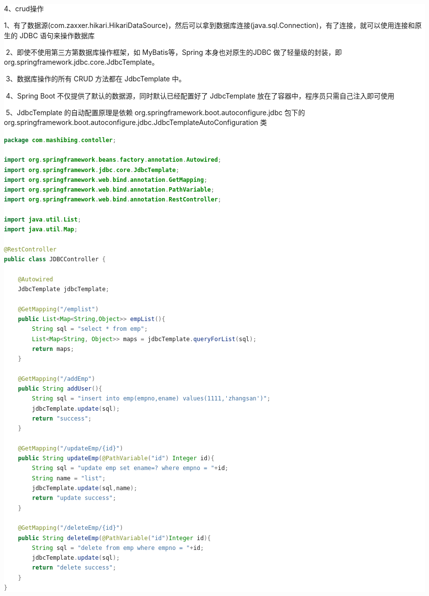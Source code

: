 4、crud操作

​		1、有了数据源(com.zaxxer.hikari.HikariDataSource)，然后可以拿到数据库连接(java.sql.Connection)，有了连接，就可以使用连接和原生的 JDBC 语句来操作数据库

​		2、即使不使用第三方第数据库操作框架，如 MyBatis等，Spring 本身也对原生的JDBC 做了轻量级的封装，即 org.springframework.jdbc.core.JdbcTemplate。

​		3、数据库操作的所有 CRUD 方法都在 JdbcTemplate 中。

​		4、Spring Boot 不仅提供了默认的数据源，同时默认已经配置好了 JdbcTemplate 放在了容器中，程序员只需自己注入即可使用

​		5、JdbcTemplate 的自动配置原理是依赖 org.springframework.boot.autoconfigure.jdbc 包下的 org.springframework.boot.autoconfigure.jdbc.JdbcTemplateAutoConfiguration 类

```java
package com.mashibing.contoller;

import org.springframework.beans.factory.annotation.Autowired;
import org.springframework.jdbc.core.JdbcTemplate;
import org.springframework.web.bind.annotation.GetMapping;
import org.springframework.web.bind.annotation.PathVariable;
import org.springframework.web.bind.annotation.RestController;

import java.util.List;
import java.util.Map;

@RestController
public class JDBCController {

    @Autowired
    JdbcTemplate jdbcTemplate;

    @GetMapping("/emplist")
    public List<Map<String,Object>> empList(){
        String sql = "select * from emp";
        List<Map<String, Object>> maps = jdbcTemplate.queryForList(sql);
        return maps;
    }

    @GetMapping("/addEmp")
    public String addUser(){
        String sql = "insert into emp(empno,ename) values(1111,'zhangsan')";
        jdbcTemplate.update(sql);
        return "success";
    }

    @GetMapping("/updateEmp/{id}")
    public String updateEmp(@PathVariable("id") Integer id){
        String sql = "update emp set ename=? where empno = "+id;
        String name = "list";
        jdbcTemplate.update(sql,name);
        return "update success";
    }

    @GetMapping("/deleteEmp/{id}")
    public String deleteEmp(@PathVariable("id")Integer id){
        String sql = "delete from emp where empno = "+id;
        jdbcTemplate.update(sql);
        return "delete success";
    }
}
```

